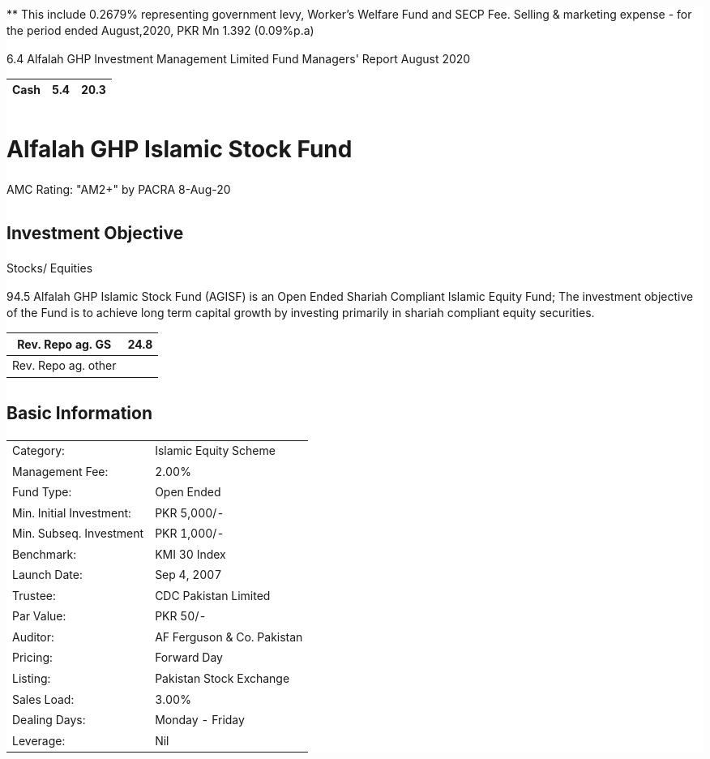\*\* This include 0.2679% representing government levy, Worker’s Welfare Fund and SECP Fee. Selling & marketing expense - for the period ended August,2020, PKR Mn 1.392 (0.09%p.a)

6.4 Alfalah GHP Investment Management Limited Fund Managers' Report August 2020

| Cash | 5.4 | 20.3 |
| ---- | --- | ---- |

# Alfalah GHP Islamic Stock Fund

AMC Rating: "AM2+" by PACRA 8-Aug-20

## Investment Objective

Stocks/ Equities

94.5 Alfalah GHP Islamic Stock Fund (AGISF) is an Open Ended Shariah Compliant Islamic Equity Fund; The investment objective of the Fund is to achieve long term capital growth by investing primarily in shariah compliant equity securities.

| Rev. Repo ag. GS    | 24.8 |
| ------------------- | ---- |
| Rev. Repo ag. other |      |

## Basic Information

|                          |                            |
| ------------------------ | -------------------------- |
| Category:                | Islamic Equity Scheme      |
| Management Fee:          | 2.00%                      |
| Fund Type:               | Open Ended                 |
| Min. Initial Investment: | PKR 5,000/-                |
| Min. Subseq. Investment  | PKR 1,000/-                |
| Benchmark:               | KMI 30 Index               |
| Launch Date:             | Sep 4, 2007                |
| Trustee:                 | CDC Pakistan Limited       |
| Par Value:               | PKR 50/-                   |
| Auditor:                 | AF Ferguson & Co. Pakistan |
| Pricing:                 | Forward Day                |
| Listing:                 | Pakistan Stock Exchange    |
| Sales Load:              | 3.00%                      |
| Dealing Days:            | Monday - Friday            |
| Leverage:                | Nil                        |
